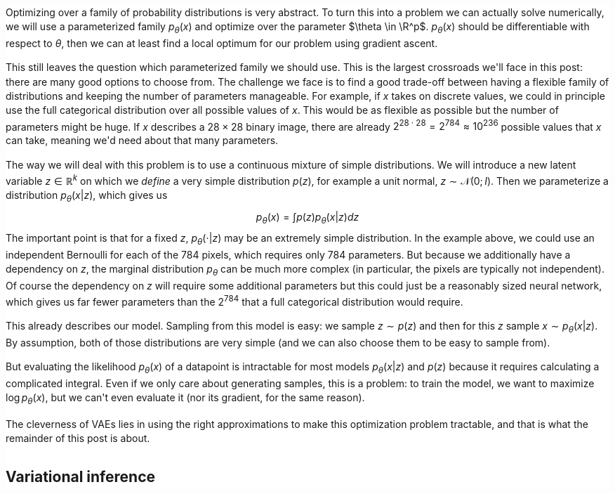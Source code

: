Optimizing over a family of probability distributions is very abstract. To turn this into a problem
we can actually solve numerically, we will use a parameterized family $p_\theta(x)$ and optimize over the
parameter $\theta \in \R^p$. $p_\theta(x)$ should
be differentiable with respect to $\theta$, then we can at least find a local optimum for our
problem using gradient ascent.

This still leaves the question which parameterized family we should use. This is the largest
crossroads we'll face in this post: there are many good options to choose from. The challenge we
face is to find a good trade-off between having a flexible family of distributions and
keeping the number of parameters manageable. For example, if $x$ takes on discrete values,
we could in principle use the full categorical distribution over all possible values of $x$.
This would be as flexible as possible but the number of parameters might be huge. If $x$
describes a $28\times 28$ binary image, there are already $2^{28 \cdot 28} = 2^{784} \approx 10^{236}$
possible values that $x$ can take, meaning we'd need about that many parameters.

The way we will deal with this problem is to use a continuous mixture of simple distributions.
We will introduce a new latent variable $z \in \mathbb{R}^k$ on which we _define_ a very simple distribution $p(z)$, for
example a unit normal, $z \sim \mathcal{N}(0; I)$. Then we parameterize a distribution
$p_\theta(x|z)$, which gives us
$$
p_\theta(x) = \int p(z) p_\theta(x|z) dz
$$
The important point is that for a fixed $z$, $p_\theta(\cdot|z)$ may be an extremely simple distribution.
In the example above, we could use an independent Bernoulli for each of the 784 pixels, which
requires only 784 parameters. But because we additionally have a dependency on $z$, the marginal
distribution $p_\theta$ can be much more complex (in particular, the pixels are typically not independent).
Of course the dependency on $z$ will require some additional parameters but this could just be a reasonably
sized neural network, which gives us far fewer parameters than the $2^{784}$ that a full categorical
distribution would require.

This already describes our model. Sampling from this model is easy: we sample $z \sim p(z)$ and
then for this $z$ sample $x \sim p_\theta(x|z)$. By assumption, both of those distributions are
very simple (and we can also choose them to be easy to sample from).

But evaluating the likelihood $p_\theta(x)$ of a datapoint is intractable for most models $p_\theta(x|z)$
and $p(z)$ because it requires calculating a complicated integral. Even if we only care about generating
samples, this is a problem: to train the model, we want to maximize $\log p_\theta(x)$, but we can't even
evaluate it (nor its gradient, for the same reason).

The cleverness of VAEs lies in using the right approximations to make this optimization problem
tractable, and that is what the remainder of this post is about.


## Variational inference
